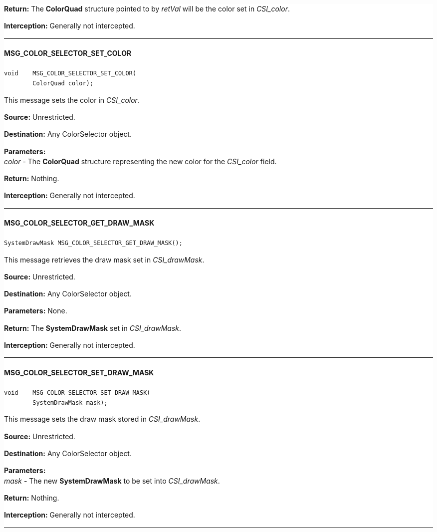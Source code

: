 **Return:** The **ColorQuad** structure pointed to by *retVal* will be the color set in 
*CSI_color*.

**Interception:** Generally not intercepted.

----------
#### MSG_COLOR_SELECTOR_SET_COLOR
    void    MSG_COLOR_SELECTOR_SET_COLOR(
            ColorQuad color);

This message sets the color in *CSI_color*.

**Source:** Unrestricted.

**Destination:** Any ColorSelector object.

**Parameters:**  
*color* - The **ColorQuad** structure representing the new 
color for the *CSI_color* field.

**Return:** Nothing.

**Interception:** Generally not intercepted.

----------
#### MSG_COLOR_SELECTOR_GET_DRAW_MASK
    SystemDrawMask MSG_COLOR_SELECTOR_GET_DRAW_MASK();

This message retrieves the draw mask set in *CSI_drawMask*.

**Source:** Unrestricted.

**Destination:** Any ColorSelector object.

**Parameters:** None.

**Return:** The **SystemDrawMask** set in *CSI_drawMask*.

**Interception:** Generally not intercepted.

----------
#### MSG_COLOR_SELECTOR_SET_DRAW_MASK
    void    MSG_COLOR_SELECTOR_SET_DRAW_MASK(
            SystemDrawMask mask);

This message sets the draw mask stored in *CSI_drawMask*.

**Source:** Unrestricted.

**Destination:** Any ColorSelector object.

**Parameters:**  
*mask* - The new **SystemDrawMask** to be set into 
*CSI_drawMask*.

**Return:** Nothing.

**Interception:** Generally not intercepted.

----------
